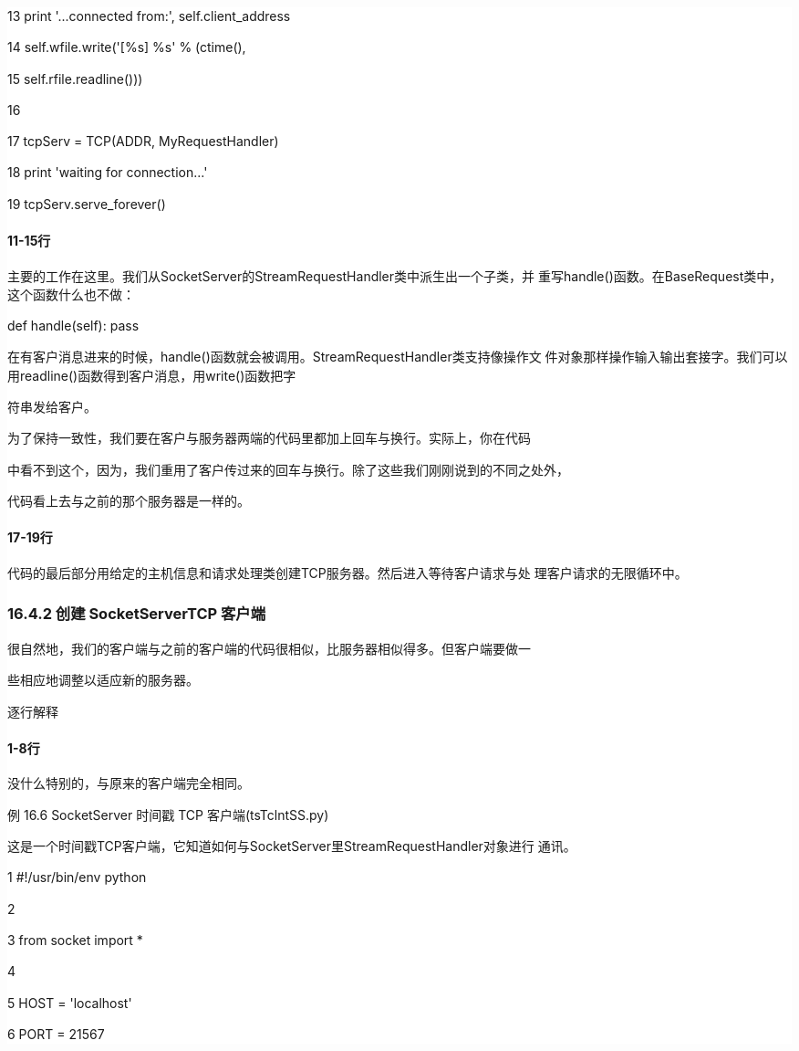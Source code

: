 13    print '...connected from:', self.client_address

14    self.wfile.write('[%s] %s' % (ctime(),

15    self.rfile.readline()))

16

17    tcpServ = TCP(ADDR, MyRequestHandler)

18    print 'waiting for connection...'

19    tcpServ.serve_forever()

#### 11-15行

主要的工作在这里。我们从SocketServer的StreamRequestHandler类中派生出一个子类，并 重写handle()函数。在BaseRequest类中，这个函数什么也不做：

def handle(self): pass

在有客户消息进来的时候，handle()函数就会被调用。StreamRequestHandler类支持像操作文 件对象那样操作输入输出套接字。我们可以用readline()函数得到客户消息，用write()函数把字

符串发给客户。

为了保持一致性，我们要在客户与服务器两端的代码里都加上回车与换行。实际上，你在代码

中看不到这个，因为，我们重用了客户传过来的回车与换行。除了这些我们刚刚说到的不同之处外，



代码看上去与之前的那个服务器是一样的。

#### 17-19行

代码的最后部分用给定的主机信息和请求处理类创建TCP服务器。然后进入等待客户请求与处 理客户请求的无限循环中。

### 16.4.2 创建 SocketServerTCP 客户端

很自然地，我们的客户端与之前的客户端的代码很相似，比服务器相似得多。但客户端要做一

些相应地调整以适应新的服务器。

逐行解释

#### 1-8行

没什么特别的，与原来的客户端完全相同。

例 16.6 SocketServer 时间戳 TCP 客户端(tsTclntSS.py)

这是一个时间戳TCP客户端，它知道如何与SocketServer里StreamRequestHandler对象进行 通讯。

1 #!/usr/bin/env python

2

3    from socket import *

4

5    HOST = 'localhost'

6    PORT = 21567
